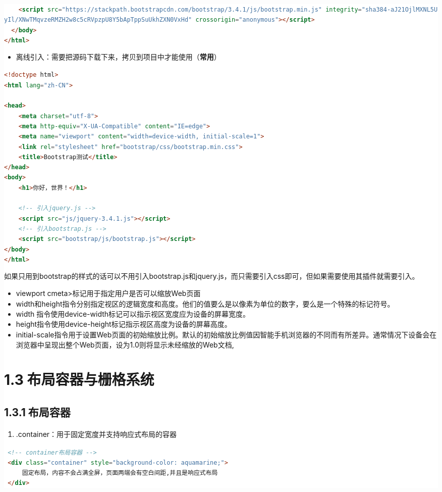 ```html
    <script src="https://stackpath.bootstrapcdn.com/bootstrap/3.4.1/js/bootstrap.min.js" integrity="sha384-aJ21OjlMXNL5UyIl/XNwTMqvzeRMZH2w8c5cRVpzpU8Y5bApTppSuUkhZXN0VxHd" crossorigin="anonymous"></script>
  </body>
</html>
```

- 离线引入：需要把源码下载下来，拷贝到项目中才能使用（**常用**）

```html
<!doctype html>
<html lang="zh-CN">

<head>
    <meta charset="utf-8">
    <meta http-equiv="X-UA-Compatible" content="IE=edge">
    <meta name="viewport" content="width=device-width, initial-scale=1">
    <link rel="stylesheet" href="bootstrap/css/bootstrap.min.css">
    <title>Bootstrap测试</title>
</head>
<body>
    <h1>你好，世界！</h1>

    <!-- 引入jquery.js -->
    <script src="js/jquery-3.4.1.js"></script>
    <!-- 引入bootstrap.js -->
    <script src="bootstrap/js/bootstrap.js"></script>
</body>
</html>
```

如果只用到bootstrap的样式的话可以不用引入bootstrap.js和jquery.js，而只需要引入css即可，但如果需要使用其插件就需要引入。

- viewport cmeta>标记用于指定用户是否可以缩放Web页面
- width和height指令分别指定视区的逻辑宽度和高度。他们的值要么是以像素为单位的数字，要么是一个特殊的标记符号。
- width 指令使用device-width标记可以指示视区宽度应为设备的屏幕宽度。
- height指令使用device-height标记指示视区高度为设备的屏幕高度。
- initial-scale指令用于设置Web页面的初始缩放比例。默认的初始缩放比例值因智能手机浏览器的不同而有所差异。通常情况下设备会在浏览器中呈现出整个Web页面，设为1.0则将显示未经缩放的Web文档,



# 1.3 布局容器与栅格系统

## 1.3.1 布局容器

1. .container：用于固定宽度并支持响应式布局的容器

```html
 <!-- container布局容器 -->
 <div class="container" style="background-color: aquamarine;">
     固定布局，内容不会占满全屏，页面两端会有空白间距,并且是响应式布局
 </div>
```
